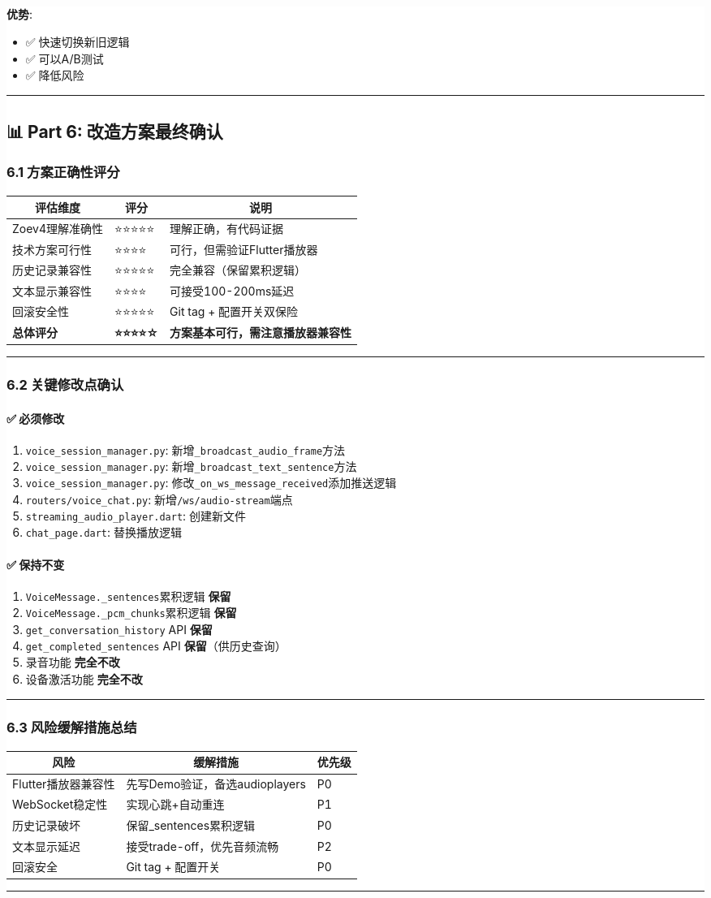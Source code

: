 **优势**:
- ✅ 快速切换新旧逻辑
- ✅ 可以A/B测试
- ✅ 降低风险

---

## 📊 Part 6: 改造方案最终确认

### 6.1 方案正确性评分

| 评估维度 | 评分 | 说明 |
|---------|------|------|
| Zoev4理解准确性 | ⭐⭐⭐⭐⭐ | 理解正确，有代码证据 |
| 技术方案可行性 | ⭐⭐⭐⭐ | 可行，但需验证Flutter播放器 |
| 历史记录兼容性 | ⭐⭐⭐⭐⭐ | 完全兼容（保留累积逻辑） |
| 文本显示兼容性 | ⭐⭐⭐⭐ | 可接受100-200ms延迟 |
| 回滚安全性 | ⭐⭐⭐⭐⭐ | Git tag + 配置开关双保险 |
| **总体评分** | **⭐⭐⭐⭐☆** | **方案基本可行，需注意播放器兼容性** |

---

### 6.2 关键修改点确认

#### ✅ 必须修改
1. `voice_session_manager.py`: 新增`_broadcast_audio_frame`方法
2. `voice_session_manager.py`: 新增`_broadcast_text_sentence`方法
3. `voice_session_manager.py`: 修改`_on_ws_message_received`添加推送逻辑
4. `routers/voice_chat.py`: 新增`/ws/audio-stream`端点
5. `streaming_audio_player.dart`: 创建新文件
6. `chat_page.dart`: 替换播放逻辑

#### ✅ 保持不变
1. `VoiceMessage._sentences`累积逻辑 **保留**
2. `VoiceMessage._pcm_chunks`累积逻辑 **保留**
3. `get_conversation_history` API **保留**
4. `get_completed_sentences` API **保留**（供历史查询）
5. 录音功能 **完全不改**
6. 设备激活功能 **完全不改**

---

### 6.3 风险缓解措施总结

| 风险 | 缓解措施 | 优先级 |
|------|---------|--------|
| Flutter播放器兼容性 | 先写Demo验证，备选audioplayers | P0 |
| WebSocket稳定性 | 实现心跳+自动重连 | P1 |
| 历史记录破坏 | 保留_sentences累积逻辑 | P0 |
| 文本显示延迟 | 接受trade-off，优先音频流畅 | P2 |
| 回滚安全 | Git tag + 配置开关 | P0 |

---